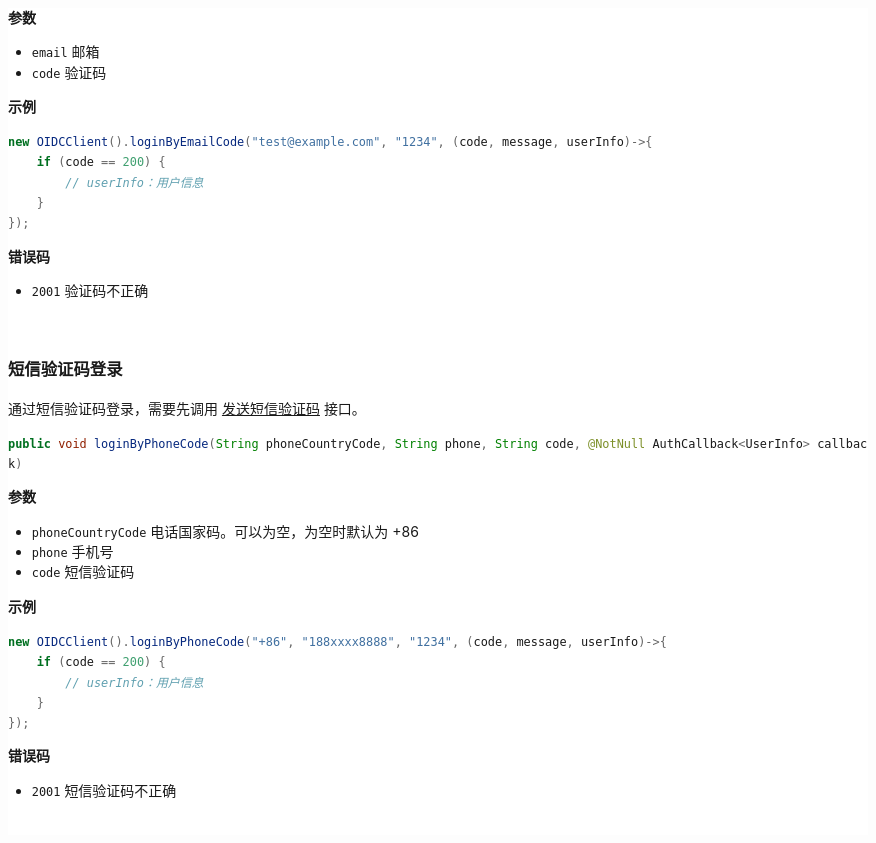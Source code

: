 **参数**

* `email` 邮箱
* `code` 验证码

**示例**

```java
new OIDCClient().loginByEmailCode("test@example.com", "1234", (code, message, userInfo)->{
    if (code == 200) {
        // userInfo：用户信息
    }
});
```

**错误码**

* `2001` 验证码不正确

<br>

### 短信验证码登录

通过短信验证码登录，需要先调用 [发送短信验证码](./../authentication/#发送短信验证码) 接口。

```java
public void loginByPhoneCode(String phoneCountryCode, String phone, String code, @NotNull AuthCallback<UserInfo> callback)
```

**参数**

* `phoneCountryCode` 电话国家码。可以为空，为空时默认为 +86
* `phone` 手机号
* `code` 短信验证码

**示例**

```java
new OIDCClient().loginByPhoneCode("+86", "188xxxx8888", "1234", (code, message, userInfo)->{
    if (code == 200) {
        // userInfo：用户信息
    }
});
```

**错误码**

* `2001` 短信验证码不正确

<br>

